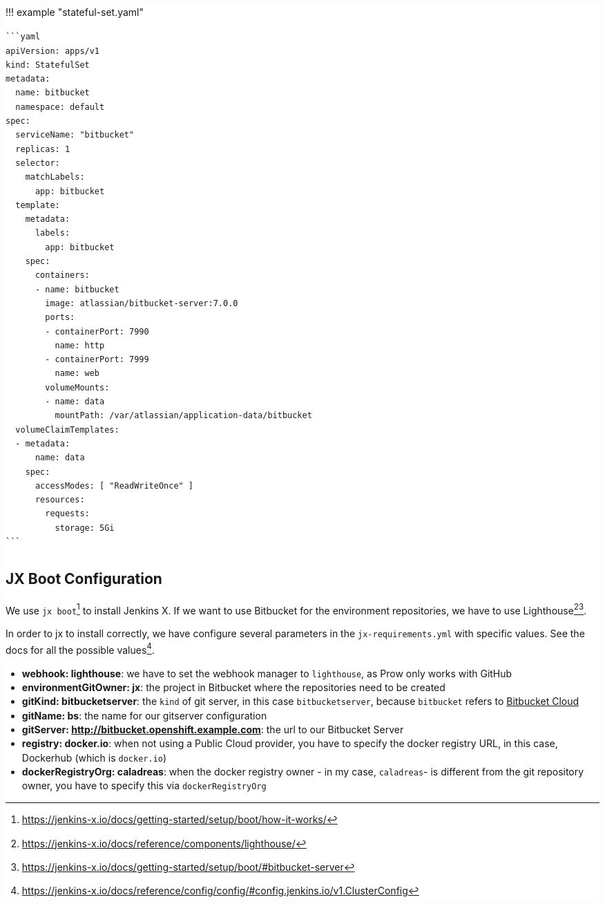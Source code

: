 !!! example "stateful-set.yaml"

    ```yaml
    apiVersion: apps/v1
    kind: StatefulSet
    metadata:
      name: bitbucket
      namespace: default
    spec:
      serviceName: "bitbucket"
      replicas: 1
      selector:
        matchLabels:
          app: bitbucket
      template:
        metadata:
          labels:
            app: bitbucket
        spec:
          containers:
          - name: bitbucket
            image: atlassian/bitbucket-server:7.0.0
            ports:
            - containerPort: 7990
              name: http
            - containerPort: 7999
              name: web
            volumeMounts:
            - name: data
              mountPath: /var/atlassian/application-data/bitbucket
      volumeClaimTemplates:
      - metadata:
          name: data
        spec:
          accessModes: [ "ReadWriteOnce" ]
          resources:
            requests:
              storage: 5Gi
    ```

## JX Boot Configuration

We use `jx boot`[^3] to install Jenkins X. 
If we want to use Bitbucket for the environment repositories, we have to use Lighthouse[^1][^4].

In order to jx to install correctly, we have configure several parameters in the `jx-requirements.yml` with specific values.
See the docs for all the possible values[^5].

* **webhook: lighthouse**:  we have to set the webhook manager to `lighthouse`, as Prow only works with GitHub
* **environmentGitOwner: jx**: the project in Bitbucket where the repositories need to be created
* **gitKind: bitbucketserver**: the `kind` of git server, in this case `bitbucketserver`, because `bitbucket` refers to [Bitbucket Cloud](https://bitbucket.org/)
* **gitName: bs**: the name for our gitserver configuration
* **gitServer: http://bitbucket.openshift.example.com**: the url to our Bitbucket Server
* **registry: docker.io**: when not using a Public Cloud provider, you have to specify the docker registry URL, in this case, Dockerhub (which is `docker.io`)
* **dockerRegistryOrg: caladreas**:  when the docker registry owner - in my case, `caladreas`- is different from the git repository owner, you have to specify this via `dockerRegistryOrg`


[^1]: https://jenkins-x.io/docs/reference/components/lighthouse/
[^2]: https://jenkins-x.io/docs/reference/components/lighthouse/#bitbucket-server
[^3]: https://jenkins-x.io/docs/getting-started/setup/boot/how-it-works/
[^4]: https://jenkins-x.io/docs/getting-started/setup/boot/#bitbucket-server
[^5]: https://jenkins-x.io/docs/reference/config/config/#config.jenkins.io/v1.ClusterConfig
[^6]: https://jenkins-x.io/commands/jx_create_token_addon/